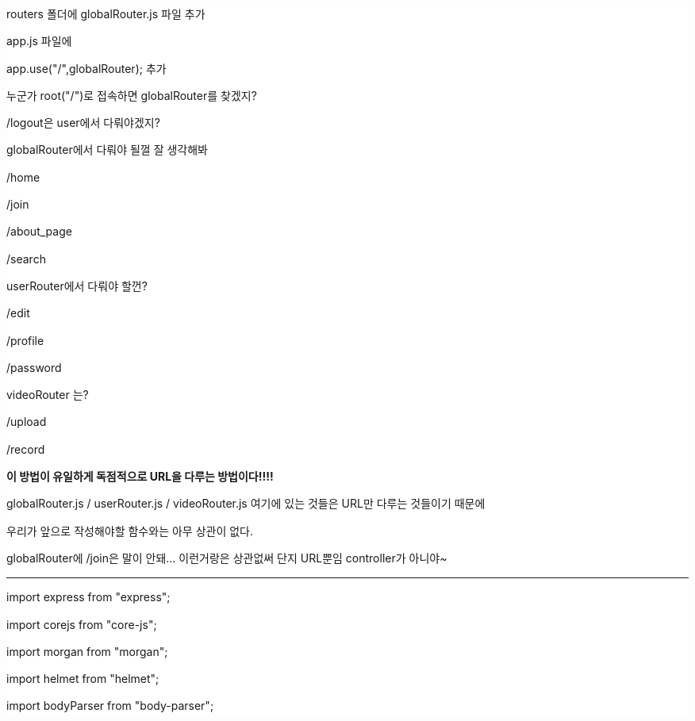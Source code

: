 

routers 폴더에 globalRouter.js 파일 추가 



app.js 파일에

app.use("/",globalRouter); 추가

누군가 root("/")로 접속하면 globalRouter를 찾겠지?



/logout은 user에서 다뤄야겠지?



globalRouter에서 다뤄야 될껄 잘 생각해봐

/home

/join

/about_page

/search



userRouter에서 다뤄야 할껀?

/edit

/profile

/password



videoRouter 는?

/upload

/record





**이 방법이 유일하게 독점적으로 URL을 다루는 방법이다!!!!**

globalRouter.js / userRouter.js / videoRouter.js 여기에 있는 것들은 URL만 다루는 것들이기 때문에

우리가 앞으로 작성해야할 함수와는 아무 상관이 없다.

globalRouter에 /join은 말이 안돼... 이런거랑은 상관없써 단지 URL뿐임 controller가 아니야~



<hr>

import express from "express";

import corejs from "core-js";

import morgan from "morgan";

import helmet from "helmet";

import bodyParser from "body-parser";
